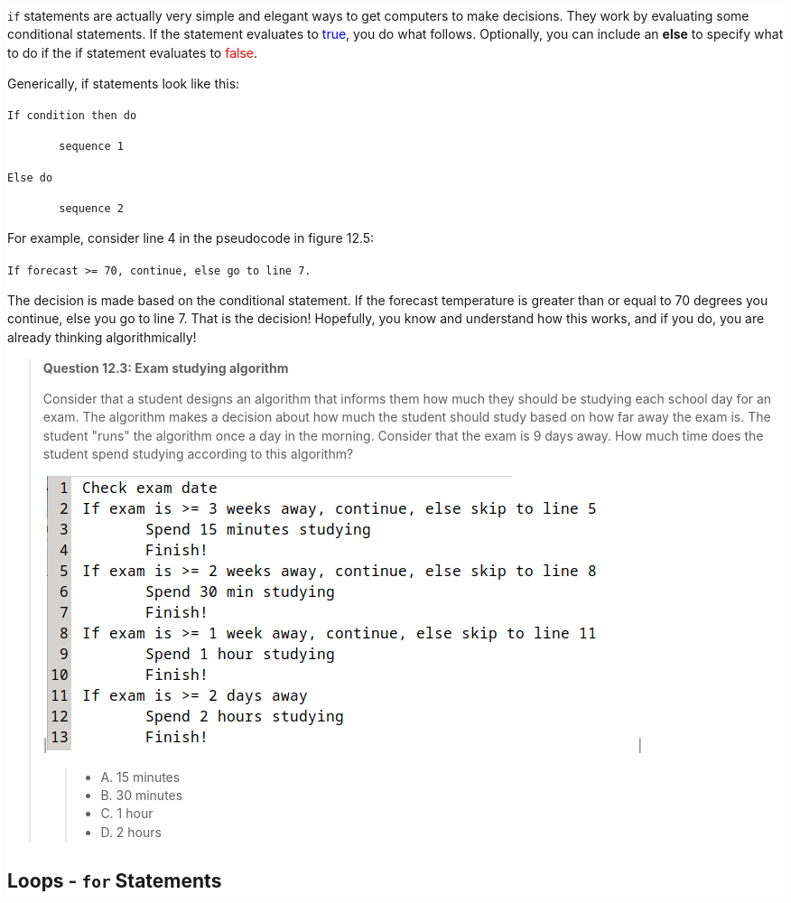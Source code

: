 `if` statements are actually very simple and elegant ways to get computers to make decisions. They work by evaluating some conditional statements. If the statement evaluates to <span style="color:blue">true</span>, you do what follows. Optionally, you can include an **else** to specify what to do if the if statement evaluates to <span style="color:red">false</span>. 

Generically, if statements look like this:

`If condition then do`

`        sequence 1`

`Else do`

`        sequence 2`

For example, consider line 4 in the pseudocode in figure 12.5: 

`If forecast >= 70, continue, else go to line 7.`

The decision is made based on the conditional statement. If the forecast temperature is greater than or equal to 70 degrees you continue, else you go to line 7. That is the decision! Hopefully, you know and understand how this works, and if you do, you are already thinking algorithmically!

> **Question 12.3: Exam studying algorithm**
>
> Consider that a student designs an algorithm that informs them how much they should be studying each school day for an exam. The algorithm makes a decision about how much the student should study based on how far away the exam is. The student "runs" the algorithm once a day in the morning. Consider that the exam is 9 days away. How much time does the student spend studying according to this algorithm?
>
> |![question12_3](Media/question12_3.png)|
>
>> - A. 15 minutes
>> - B. 30 minutes
>> - C. 1 hour
>> - D. 2 hours

## Loops - `for` Statements
